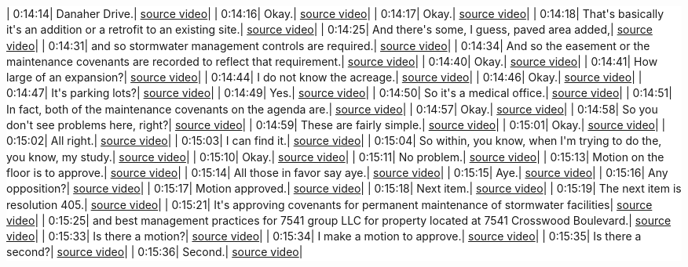 | 0:14:14| Danaher Drive.| [source video](https://archive.org/details/cocomws110919?start=854)|
| 0:14:16| Okay.| [source video](https://archive.org/details/cocomws110919?start=856)|
| 0:14:17| Okay.| [source video](https://archive.org/details/cocomws110919?start=857)|
| 0:14:18| That's basically it's an addition or a retrofit to an existing site.| [source video](https://archive.org/details/cocomws110919?start=858)|
| 0:14:25| And there's some, I guess, paved area added,| [source video](https://archive.org/details/cocomws110919?start=865)|
| 0:14:31| and so stormwater management controls are required.| [source video](https://archive.org/details/cocomws110919?start=871)|
| 0:14:34| And so the easement or the maintenance covenants are recorded to reflect that requirement.| [source video](https://archive.org/details/cocomws110919?start=874)|
| 0:14:40| Okay.| [source video](https://archive.org/details/cocomws110919?start=880)|
| 0:14:41| How large of an expansion?| [source video](https://archive.org/details/cocomws110919?start=881)|
| 0:14:44| I do not know the acreage.| [source video](https://archive.org/details/cocomws110919?start=884)|
| 0:14:46| Okay.| [source video](https://archive.org/details/cocomws110919?start=886)|
| 0:14:47| It's parking lots?| [source video](https://archive.org/details/cocomws110919?start=887)|
| 0:14:49| Yes.| [source video](https://archive.org/details/cocomws110919?start=889)|
| 0:14:50| So it's a medical office.| [source video](https://archive.org/details/cocomws110919?start=890)|
| 0:14:51| In fact, both of the maintenance covenants on the agenda are.| [source video](https://archive.org/details/cocomws110919?start=891)|
| 0:14:57| Okay.| [source video](https://archive.org/details/cocomws110919?start=897)|
| 0:14:58| So you don't see problems here, right?| [source video](https://archive.org/details/cocomws110919?start=898)|
| 0:14:59| These are fairly simple.| [source video](https://archive.org/details/cocomws110919?start=899)|
| 0:15:01| Okay.| [source video](https://archive.org/details/cocomws110919?start=901)|
| 0:15:02| All right.| [source video](https://archive.org/details/cocomws110919?start=902)|
| 0:15:03| I can find it.| [source video](https://archive.org/details/cocomws110919?start=903)|
| 0:15:04| So within, you know, when I'm trying to do the, you know, my study.| [source video](https://archive.org/details/cocomws110919?start=904)|
| 0:15:10| Okay.| [source video](https://archive.org/details/cocomws110919?start=910)|
| 0:15:11| No problem.| [source video](https://archive.org/details/cocomws110919?start=911)|
| 0:15:13| Motion on the floor is to approve.| [source video](https://archive.org/details/cocomws110919?start=913)|
| 0:15:14| All those in favor say aye.| [source video](https://archive.org/details/cocomws110919?start=914)|
| 0:15:15| Aye.| [source video](https://archive.org/details/cocomws110919?start=915)|
| 0:15:16| Any opposition?| [source video](https://archive.org/details/cocomws110919?start=916)|
| 0:15:17| Motion approved.| [source video](https://archive.org/details/cocomws110919?start=917)|
| 0:15:18| Next item.| [source video](https://archive.org/details/cocomws110919?start=918)|
| 0:15:19| The next item is resolution 405.| [source video](https://archive.org/details/cocomws110919?start=919)|
| 0:15:21| It's approving covenants for permanent maintenance of stormwater facilities| [source video](https://archive.org/details/cocomws110919?start=921)|
| 0:15:25| and best management practices for 7541 group LLC for property located at 7541 Crosswood Boulevard.| [source video](https://archive.org/details/cocomws110919?start=925)|
| 0:15:33| Is there a motion?| [source video](https://archive.org/details/cocomws110919?start=933)|
| 0:15:34| I make a motion to approve.| [source video](https://archive.org/details/cocomws110919?start=934)|
| 0:15:35| Is there a second?| [source video](https://archive.org/details/cocomws110919?start=935)|
| 0:15:36| Second.| [source video](https://archive.org/details/cocomws110919?start=936)|